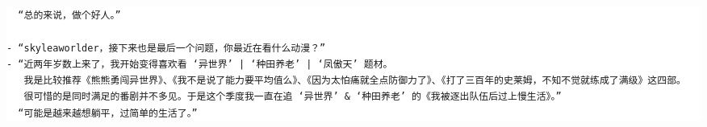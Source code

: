 ```chinese
  “总的来说，做个好人。”

- “skyleaworlder，接下来也是最后一个问题，你最近在看什么动漫？”
- “近两年岁数上来了，我开始变得喜欢看 ‘异世界’ | ‘种田养老’ | ‘凤傲天’ 题材。
   我是比较推荐《熊熊勇闯异世界》、《我不是说了能力要平均值么》、《因为太怕痛就全点防御力了》、《打了三百年的史莱姆，不知不觉就练成了满级》这四部。
   很可惜的是同时满足的番剧并不多见。于是这个季度我一直在追 ‘异世界’ & ‘种田养老’ 的《我被逐出队伍后过上慢生活》。”
  “可能是越来越想躺平，过简单的生活了。”
```
